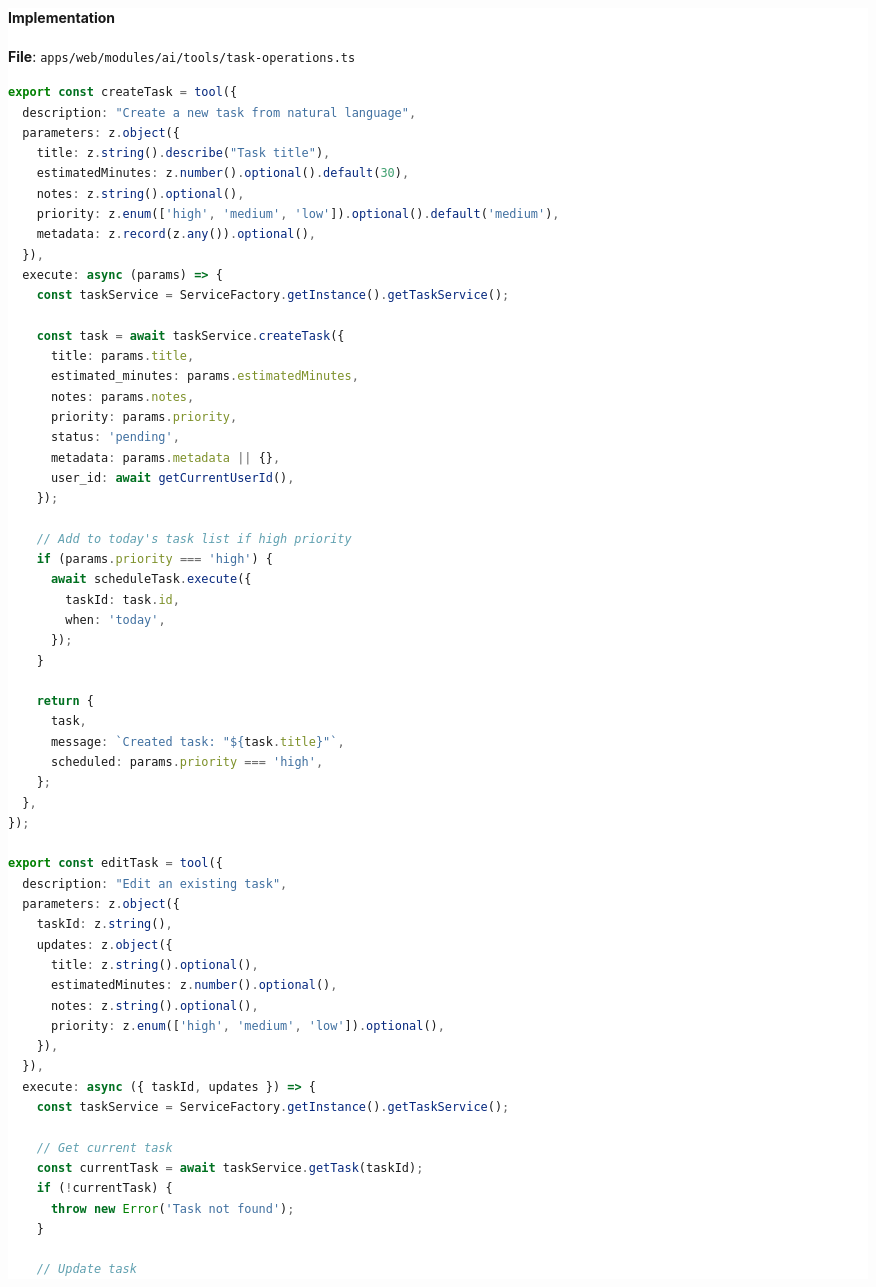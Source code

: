 #### Implementation

**File**: `apps/web/modules/ai/tools/task-operations.ts`

```typescript
export const createTask = tool({
  description: "Create a new task from natural language",
  parameters: z.object({
    title: z.string().describe("Task title"),
    estimatedMinutes: z.number().optional().default(30),
    notes: z.string().optional(),
    priority: z.enum(['high', 'medium', 'low']).optional().default('medium'),
    metadata: z.record(z.any()).optional(),
  }),
  execute: async (params) => {
    const taskService = ServiceFactory.getInstance().getTaskService();
    
    const task = await taskService.createTask({
      title: params.title,
      estimated_minutes: params.estimatedMinutes,
      notes: params.notes,
      priority: params.priority,
      status: 'pending',
      metadata: params.metadata || {},
      user_id: await getCurrentUserId(),
    });
    
    // Add to today's task list if high priority
    if (params.priority === 'high') {
      await scheduleTask.execute({
        taskId: task.id,
        when: 'today',
      });
    }
    
    return {
      task,
      message: `Created task: "${task.title}"`,
      scheduled: params.priority === 'high',
    };
  },
});

export const editTask = tool({
  description: "Edit an existing task",
  parameters: z.object({
    taskId: z.string(),
    updates: z.object({
      title: z.string().optional(),
      estimatedMinutes: z.number().optional(),
      notes: z.string().optional(),
      priority: z.enum(['high', 'medium', 'low']).optional(),
    }),
  }),
  execute: async ({ taskId, updates }) => {
    const taskService = ServiceFactory.getInstance().getTaskService();
    
    // Get current task
    const currentTask = await taskService.getTask(taskId);
    if (!currentTask) {
      throw new Error('Task not found');
    }
    
    // Update task
```